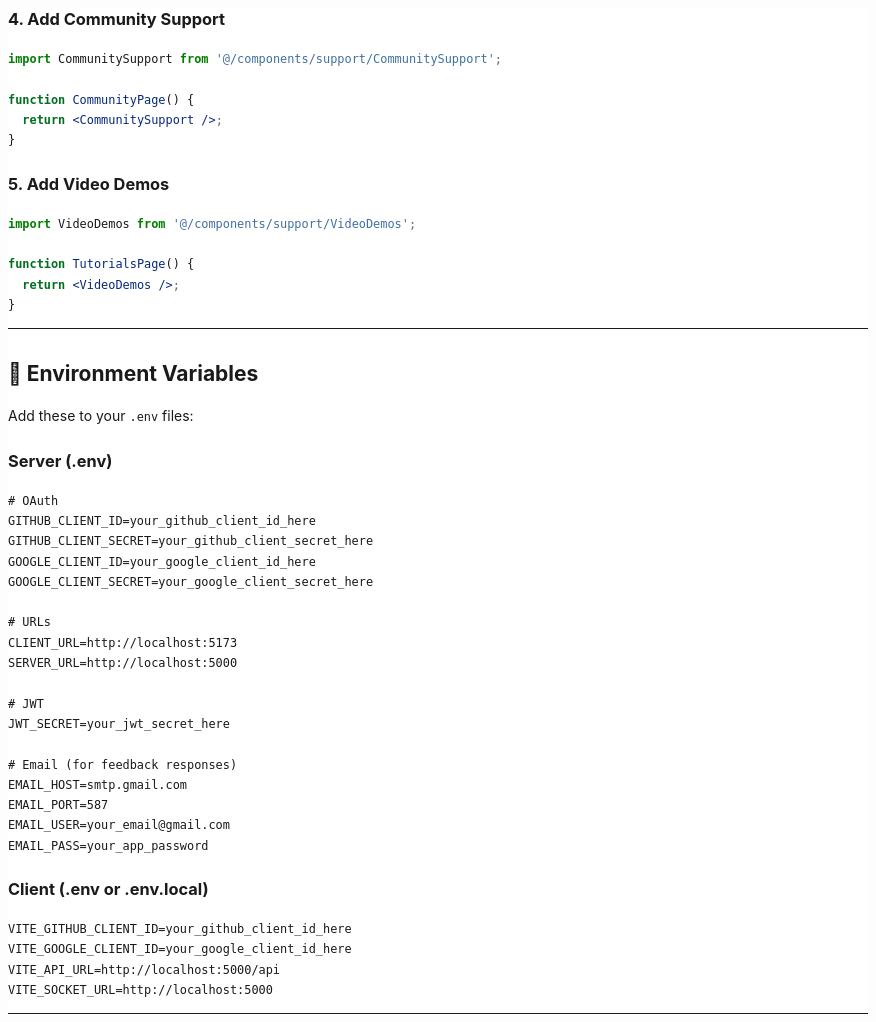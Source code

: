 ### 4. Add Community Support
```jsx
import CommunitySupport from '@/components/support/CommunitySupport';

function CommunityPage() {
  return <CommunitySupport />;
}
```

### 5. Add Video Demos
```jsx
import VideoDemos from '@/components/support/VideoDemos';

function TutorialsPage() {
  return <VideoDemos />;
}
```

---

## 📝 Environment Variables

Add these to your `.env` files:

### Server (.env)
```env
# OAuth
GITHUB_CLIENT_ID=your_github_client_id_here
GITHUB_CLIENT_SECRET=your_github_client_secret_here
GOOGLE_CLIENT_ID=your_google_client_id_here
GOOGLE_CLIENT_SECRET=your_google_client_secret_here

# URLs
CLIENT_URL=http://localhost:5173
SERVER_URL=http://localhost:5000

# JWT
JWT_SECRET=your_jwt_secret_here

# Email (for feedback responses)
EMAIL_HOST=smtp.gmail.com
EMAIL_PORT=587
EMAIL_USER=your_email@gmail.com
EMAIL_PASS=your_app_password
```

### Client (.env or .env.local)
```env
VITE_GITHUB_CLIENT_ID=your_github_client_id_here
VITE_GOOGLE_CLIENT_ID=your_google_client_id_here
VITE_API_URL=http://localhost:5000/api
VITE_SOCKET_URL=http://localhost:5000
```

---
